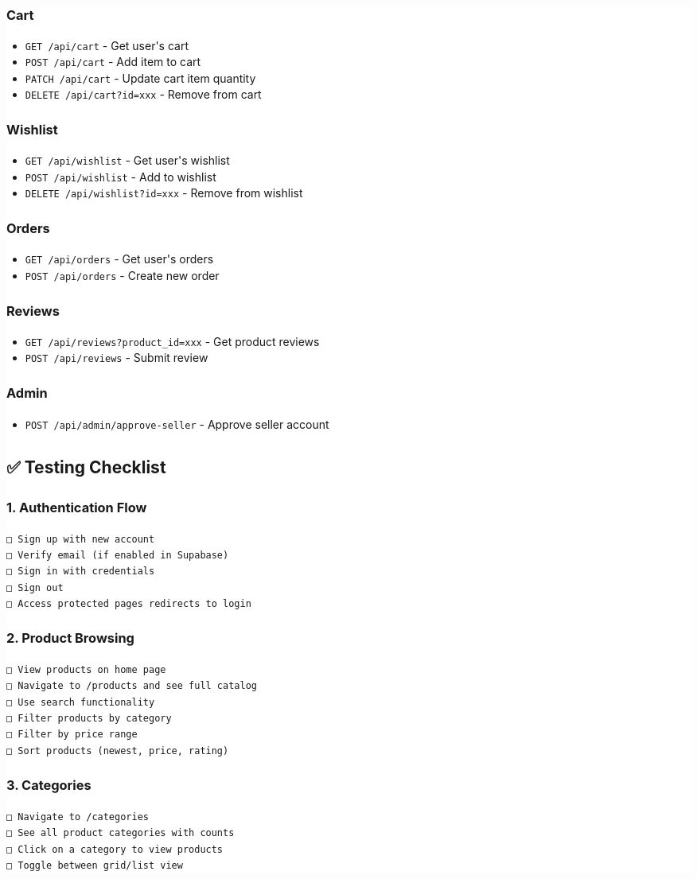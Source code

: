### Cart
- `GET /api/cart` - Get user's cart
- `POST /api/cart` - Add item to cart
- `PATCH /api/cart` - Update cart item quantity
- `DELETE /api/cart?id=xxx` - Remove from cart

### Wishlist
- `GET /api/wishlist` - Get user's wishlist
- `POST /api/wishlist` - Add to wishlist
- `DELETE /api/wishlist?id=xxx` - Remove from wishlist

### Orders
- `GET /api/orders` - Get user's orders
- `POST /api/orders` - Create new order

### Reviews
- `GET /api/reviews?product_id=xxx` - Get product reviews
- `POST /api/reviews` - Submit review

### Admin
- `POST /api/admin/approve-seller` - Approve seller account

## ✅ Testing Checklist

### 1. Authentication Flow
```
□ Sign up with new account
□ Verify email (if enabled in Supabase)
□ Sign in with credentials
□ Sign out
□ Access protected pages redirects to login
```

### 2. Product Browsing
```
□ View products on home page
□ Navigate to /products and see full catalog
□ Use search functionality
□ Filter products by category
□ Filter by price range
□ Sort products (newest, price, rating)
```

### 3. Categories
```
□ Navigate to /categories
□ See all product categories with counts
□ Click on a category to view products
□ Toggle between grid/list view
```
